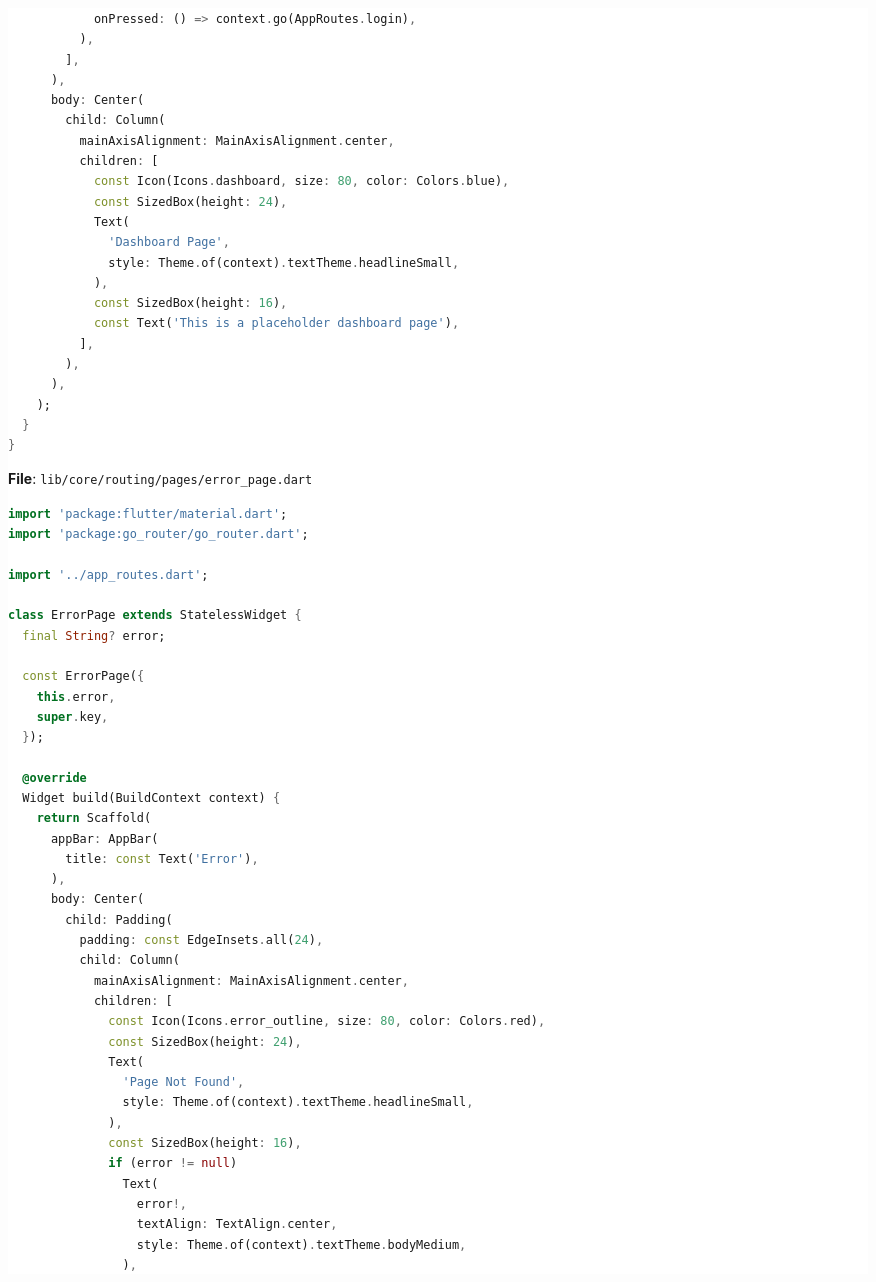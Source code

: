 ```dart
            onPressed: () => context.go(AppRoutes.login),
          ),
        ],
      ),
      body: Center(
        child: Column(
          mainAxisAlignment: MainAxisAlignment.center,
          children: [
            const Icon(Icons.dashboard, size: 80, color: Colors.blue),
            const SizedBox(height: 24),
            Text(
              'Dashboard Page',
              style: Theme.of(context).textTheme.headlineSmall,
            ),
            const SizedBox(height: 16),
            const Text('This is a placeholder dashboard page'),
          ],
        ),
      ),
    );
  }
}
```

**File**: `lib/core/routing/pages/error_page.dart`
```dart
import 'package:flutter/material.dart';
import 'package:go_router/go_router.dart';

import '../app_routes.dart';

class ErrorPage extends StatelessWidget {
  final String? error;

  const ErrorPage({
    this.error,
    super.key,
  });

  @override
  Widget build(BuildContext context) {
    return Scaffold(
      appBar: AppBar(
        title: const Text('Error'),
      ),
      body: Center(
        child: Padding(
          padding: const EdgeInsets.all(24),
          child: Column(
            mainAxisAlignment: MainAxisAlignment.center,
            children: [
              const Icon(Icons.error_outline, size: 80, color: Colors.red),
              const SizedBox(height: 24),
              Text(
                'Page Not Found',
                style: Theme.of(context).textTheme.headlineSmall,
              ),
              const SizedBox(height: 16),
              if (error != null)
                Text(
                  error!,
                  textAlign: TextAlign.center,
                  style: Theme.of(context).textTheme.bodyMedium,
                ),
```